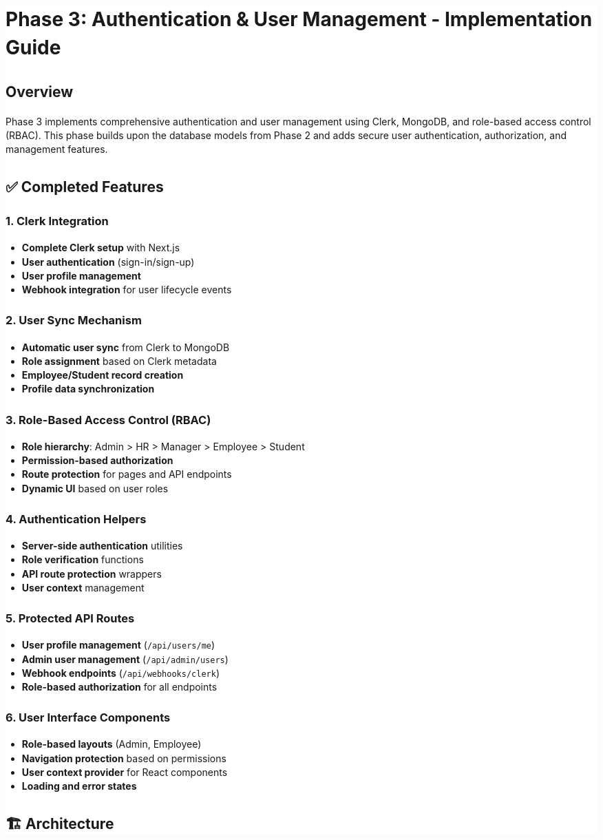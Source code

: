 # Phase 3: Authentication & User Management - Implementation Guide

## Overview

Phase 3 implements comprehensive authentication and user management using Clerk, MongoDB, and role-based access control (RBAC). This phase builds upon the database models from Phase 2 and adds secure user authentication, authorization, and management features.

## ✅ Completed Features

### 1. Clerk Integration
- **Complete Clerk setup** with Next.js
- **User authentication** (sign-in/sign-up)
- **User profile management**
- **Webhook integration** for user lifecycle events

### 2. User Sync Mechanism
- **Automatic user sync** from Clerk to MongoDB
- **Role assignment** based on Clerk metadata
- **Employee/Student record creation**
- **Profile data synchronization**

### 3. Role-Based Access Control (RBAC)
- **Role hierarchy**: Admin > HR > Manager > Employee > Student
- **Permission-based authorization**
- **Route protection** for pages and API endpoints
- **Dynamic UI** based on user roles

### 4. Authentication Helpers
- **Server-side authentication** utilities
- **Role verification** functions
- **API route protection** wrappers
- **User context** management

### 5. Protected API Routes
- **User profile management** (`/api/users/me`)
- **Admin user management** (`/api/admin/users`)
- **Webhook endpoints** (`/api/webhooks/clerk`)
- **Role-based authorization** for all endpoints

### 6. User Interface Components
- **Role-based layouts** (Admin, Employee)
- **Navigation protection** based on permissions
- **User context provider** for React components
- **Loading and error states**

## 🏗️ Architecture
